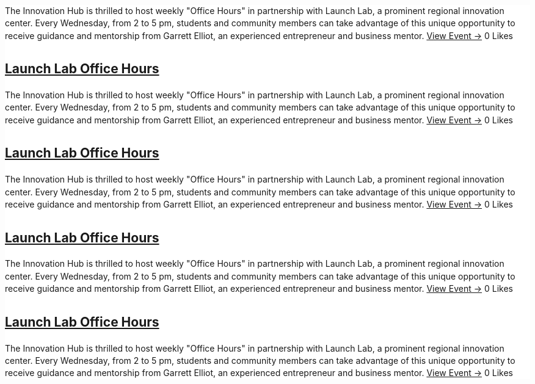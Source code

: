 The Innovation Hub is thrilled to host weekly "Office Hours" in partnership with Launch Lab, a prominent regional innovation center. Every Wednesday, from 2 to 5 pm, students and community members can take advantage of this unique opportunity to receive guidance and mentorship from Garrett Elliot, an experienced entrepreneur and business mentor.
[View Event →](https://www.innovationhubslc.ca/events/launch-lab-office-hours-xhdxc-3k52f-ydwej-bzket-4dfse-26j3m-h5jx2-c5aba-h57sc-se7lr-85tpc-e32f4-5yd8y-rng6w-hzjgh-hgsdn)
0 Likes
[](https://www.innovationhubslc.ca/events/launch-lab-office-hours-xhdxc-3k52f-ydwej-bzket-4dfse-26j3m-h5jx2-c5aba-h57sc-se7lr-85tpc-e32f4-5yd8y-rng6w-hzjgh)
## [Launch Lab Office Hours](https://www.innovationhubslc.ca/events/launch-lab-office-hours-xhdxc-3k52f-ydwej-bzket-4dfse-26j3m-h5jx2-c5aba-h57sc-se7lr-85tpc-e32f4-5yd8y-rng6w-hzjgh)
The Innovation Hub is thrilled to host weekly "Office Hours" in partnership with Launch Lab, a prominent regional innovation center. Every Wednesday, from 2 to 5 pm, students and community members can take advantage of this unique opportunity to receive guidance and mentorship from Garrett Elliot, an experienced entrepreneur and business mentor.
[View Event →](https://www.innovationhubslc.ca/events/launch-lab-office-hours-xhdxc-3k52f-ydwej-bzket-4dfse-26j3m-h5jx2-c5aba-h57sc-se7lr-85tpc-e32f4-5yd8y-rng6w-hzjgh)
0 Likes
[](https://www.innovationhubslc.ca/events/launch-lab-office-hours-xhdxc-3k52f-ydwej-bzket-4dfse-26j3m-h5jx2-c5aba-h57sc-se7lr-85tpc-e32f4-5yd8y-rng6w)
## [Launch Lab Office Hours](https://www.innovationhubslc.ca/events/launch-lab-office-hours-xhdxc-3k52f-ydwej-bzket-4dfse-26j3m-h5jx2-c5aba-h57sc-se7lr-85tpc-e32f4-5yd8y-rng6w)
The Innovation Hub is thrilled to host weekly "Office Hours" in partnership with Launch Lab, a prominent regional innovation center. Every Wednesday, from 2 to 5 pm, students and community members can take advantage of this unique opportunity to receive guidance and mentorship from Garrett Elliot, an experienced entrepreneur and business mentor.
[View Event →](https://www.innovationhubslc.ca/events/launch-lab-office-hours-xhdxc-3k52f-ydwej-bzket-4dfse-26j3m-h5jx2-c5aba-h57sc-se7lr-85tpc-e32f4-5yd8y-rng6w)
0 Likes
[](https://www.innovationhubslc.ca/events/launch-lab-office-hours-xhdxc-3k52f-ydwej-bzket-4dfse-26j3m-h5jx2-c5aba-h57sc-se7lr-85tpc-e32f4-5yd8y)
## [Launch Lab Office Hours](https://www.innovationhubslc.ca/events/launch-lab-office-hours-xhdxc-3k52f-ydwej-bzket-4dfse-26j3m-h5jx2-c5aba-h57sc-se7lr-85tpc-e32f4-5yd8y)
The Innovation Hub is thrilled to host weekly "Office Hours" in partnership with Launch Lab, a prominent regional innovation center. Every Wednesday, from 2 to 5 pm, students and community members can take advantage of this unique opportunity to receive guidance and mentorship from Garrett Elliot, an experienced entrepreneur and business mentor.
[View Event →](https://www.innovationhubslc.ca/events/launch-lab-office-hours-xhdxc-3k52f-ydwej-bzket-4dfse-26j3m-h5jx2-c5aba-h57sc-se7lr-85tpc-e32f4-5yd8y)
0 Likes
[](https://www.innovationhubslc.ca/events/launch-lab-office-hours-xhdxc-3k52f-ydwej-bzket-4dfse-26j3m-h5jx2-c5aba-h57sc-se7lr-85tpc-e32f4)
## [Launch Lab Office Hours](https://www.innovationhubslc.ca/events/launch-lab-office-hours-xhdxc-3k52f-ydwej-bzket-4dfse-26j3m-h5jx2-c5aba-h57sc-se7lr-85tpc-e32f4)
The Innovation Hub is thrilled to host weekly "Office Hours" in partnership with Launch Lab, a prominent regional innovation center. Every Wednesday, from 2 to 5 pm, students and community members can take advantage of this unique opportunity to receive guidance and mentorship from Garrett Elliot, an experienced entrepreneur and business mentor.
[View Event →](https://www.innovationhubslc.ca/events/launch-lab-office-hours-xhdxc-3k52f-ydwej-bzket-4dfse-26j3m-h5jx2-c5aba-h57sc-se7lr-85tpc-e32f4)
0 Likes
[](https://www.innovationhubslc.ca/events/launch-lab-office-hours-xhdxc-3k52f-ydwej-bzket-4dfse-26j3m-h5jx2-c5aba-h57sc-se7lr-85tpc)